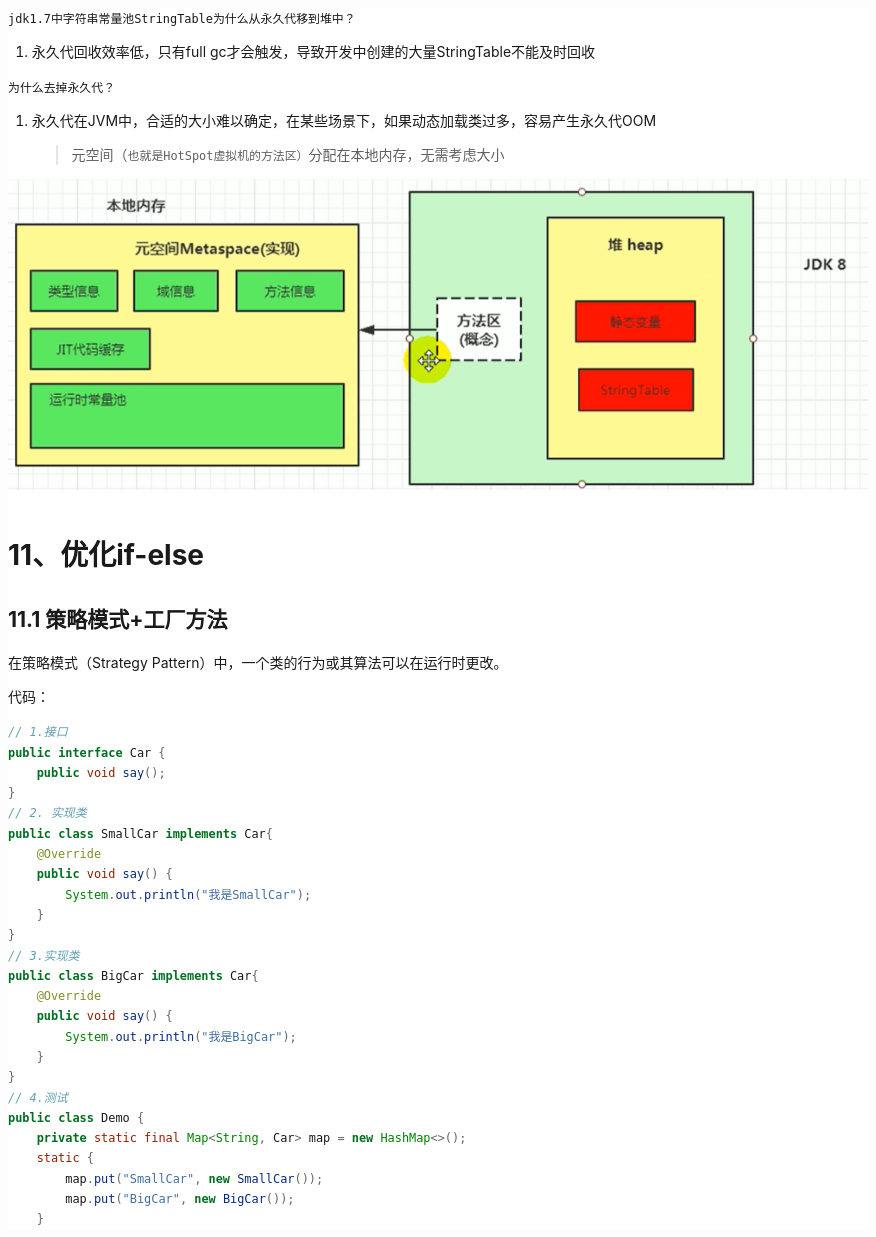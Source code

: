 `jdk1.7中字符串常量池StringTable为什么从永久代移到堆中？`

1. 永久代回收效率低，只有full gc才会触发，导致开发中创建的大量StringTable不能及时回收

`为什么去掉永久代？`

1. 永久代在JVM中，合适的大小难以确定，在某些场景下，如果动态加载类过多，容易产生永久代OOM

   > 元空间（`也就是HotSpot虚拟机的方法区）`分配在本地内存，无需考虑大小

![1670900401365](imgs/1670900401365.png)







# 11、优化if-else

## 11.1 策略模式+工厂方法

在策略模式（Strategy Pattern）中，一个类的行为或其算法可以在运行时更改。

代码：

```java
// 1.接口
public interface Car {
    public void say();
}
// 2. 实现类
public class SmallCar implements Car{
    @Override
    public void say() {
        System.out.println("我是SmallCar");
    }
}
// 3.实现类
public class BigCar implements Car{
    @Override
    public void say() {
        System.out.println("我是BigCar");
    }
}
// 4.测试
public class Demo {
    private static final Map<String, Car> map = new HashMap<>();
    static {
        map.put("SmallCar", new SmallCar());
        map.put("BigCar", new BigCar());
    }
```